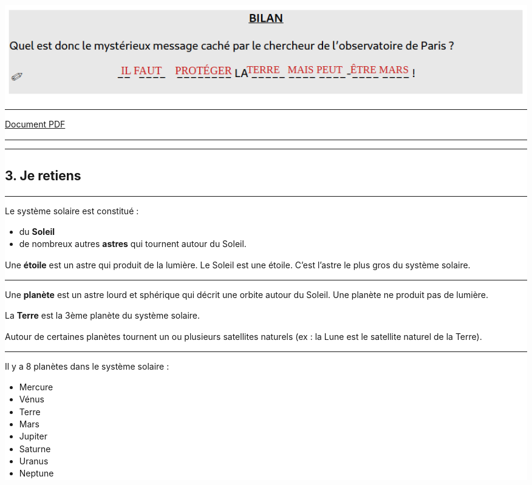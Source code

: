 
![bg fit](14.png)


---

[Document PDF](Activitec.pdf)

---

<iframe width="1200" height="800" src="https://www.youtube.com/embed/9IkT7L0PyVE" title="YouTube video player" frameborder="0" allow="accelerometer; autoplay; clipboard-write; encrypted-media; gyroscope; picture-in-picture" allowfullscreen></iframe>

---

## 3. Je retiens

---

Le système solaire est constitué :
- du **Soleil**
- de nombreux autres **astres** qui tournent autour du Soleil.

Une **étoile** est un astre qui produit de la lumière. Le Soleil est une étoile. C’est l’astre le plus gros du système solaire.

---

Une **planète** est un astre lourd et sphérique qui décrit une orbite autour du Soleil. Une planète ne produit pas de lumière.

La **Terre** est la 3ème planète du système solaire.

Autour de certaines planètes tournent un ou plusieurs satellites naturels (ex : la Lune est le satellite naturel de la Terre).

---

Il y a 8 planètes dans le système solaire : 
- Mercure
- Vénus
- Terre
- Mars
- Jupiter
- Saturne
- Uranus
- Neptune
